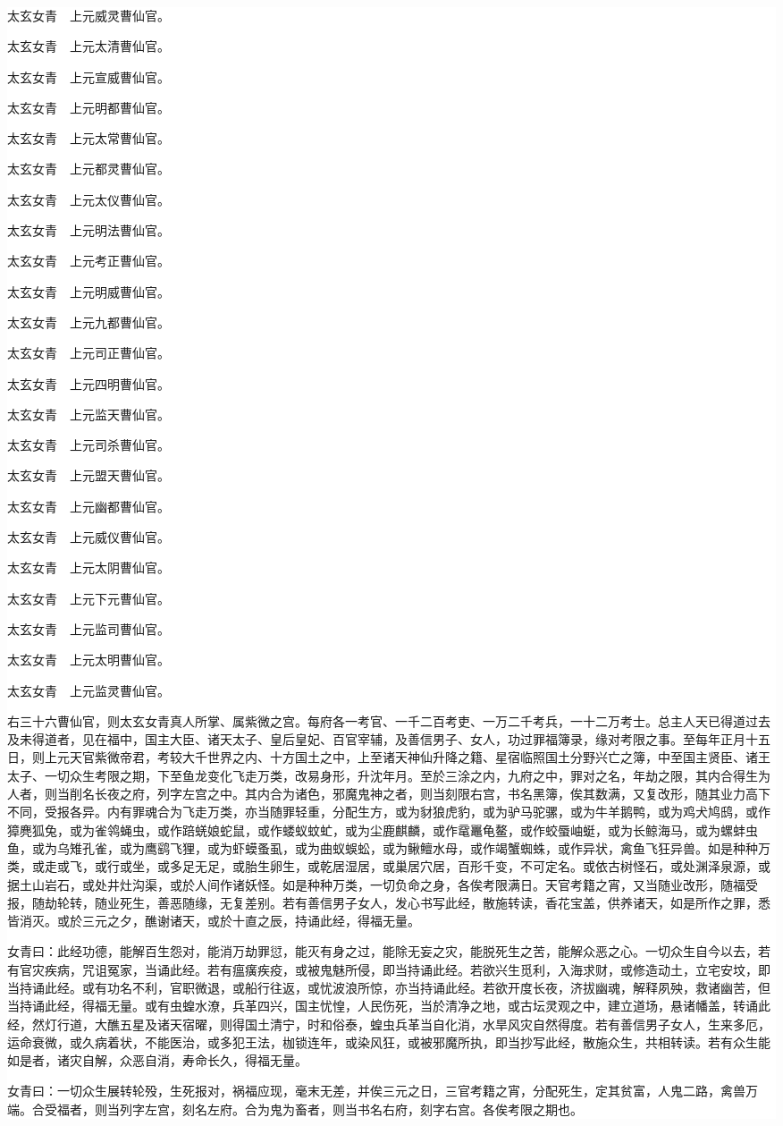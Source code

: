 太玄女青　上元威灵曹仙官。  

太玄女青　上元太清曹仙官。  

太玄女青　上元宣威曹仙官。  

太玄女青　上元明都曹仙官。  

太玄女青　上元太常曹仙官。  

太玄女青　上元都灵曹仙官。  

太玄女青　上元太仪曹仙官。  

太玄女青　上元明法曹仙官。  

太玄女青　上元考正曹仙官。  

太玄女青　上元明威曹仙官。  

太玄女青　上元九都曹仙官。  

太玄女青　上元司正曹仙官。  

太玄女青　上元四明曹仙官。  

太玄女青　上元监天曹仙官。  

太玄女青　上元司杀曹仙官。  

太玄女青　上元盟天曹仙官。  

太玄女青　上元幽都曹仙官。  

太玄女青　上元威仪曹仙官。  

太玄女青　上元太阴曹仙官。  

太玄女青　上元下元曹仙官。  

太玄女青　上元监司曹仙官。  

太玄女青　上元太明曹仙官。  

太玄女青　上元监灵曹仙官。  

右三十六曹仙官，则太玄女青真人所掌、属紫微之宫。每府各一考官、一千二百考吏、一万二千考兵，一十二万考士。总主人天已得道过去及未得道者，见在福中，国主大臣、诸天太子、皇后皇妃、百官宰辅，及善信男子、女人，功过罪福簿录，缘对考限之事。至每年正月十五日，则上元天官紫微帝君，考较大千世界之内、十方国土之中，上至诸天神仙升降之籍、星宿临照国土分野兴亡之簿，中至国主贤臣、诸王太子、一切众生考限之期，下至鱼龙变化飞走万类，改易身形，升沈年月。至於三涂之内，九府之中，罪对之名，年劫之限，其内合得生为人者，则当削名长夜之府，列字左宫之中。其内合为诸色，邪魔鬼神之者，则当刻限右宫，书名黑簿，俟其数满，又复改形，随其业力高下不同，受报各异。内有罪魂合为飞走万类，亦当随罪轻重，分配生方，或为豺狼虎豹，或为驴马驼骡，或为牛羊鹅鸭，或为鸡犬鸠鸱，或作獐麂狐兔，或为雀鸰蝇虫，或作踣蜣娘蛇鼠，或作蝼蚁蚊虻，或为尘鹿麒麟，或作鼋鼉龟鳌，或作蛟蜃岫蜓，或为长鲸海马，或为螺蚌虫鱼，或为乌雉孔雀，或为鹰鹞飞狸，或为虾蟆蚤虱，或为曲蚁蜈蚣，或为鳅鳣水母，或作竭蟹蜘蛛，或作异状，禽鱼飞狂异兽。如是种种万类，或走或飞，或行或坐，或多足无足，或胎生卵生，或乾居湿居，或巢居穴居，百形千变，不可定名。或依古树怪石，或处渊泽泉源，或据土山岩石，或处井灶沟渠，或於人间作诸妖怪。如是种种万类，一切负命之身，各俟考限满日。天官考籍之宵，又当随业改形，随福受报，随劫轮转，随业死生，善恶随缘，无复差别。若有善信男子女人，发心书写此经，散施转读，香花宝盖，供养诸天，如是所作之罪，悉皆消灭。或於三元之夕，醮谢诸天，或於十直之辰，持诵此经，得福无量。  

女青曰：此经功德，能解百生怨对，能消万劫罪愆，能灭有身之过，能除无妄之灾，能脱死生之苦，能解众恶之心。一切众生自今以去，若有官灾疾病，咒诅冤家，当诵此经。若有瘟癀疾疫，或被鬼魅所侵，即当持诵此经。若欲兴生觅利，入海求财，或修造动土，立宅安坟，即当持诵此经。或有功名不利，官职微退，或船行往返，或忧波浪所惊，亦当持诵此经。若欲开度长夜，济拔幽魂，解释夙殃，救诸幽苦，但当持诵此经，得福无量。或有虫蝗水潦，兵革四兴，国主忧惶，人民伤死，当於清净之地，或古坛灵观之中，建立道场，悬诸幡盖，转诵此经，然灯行道，大醮五星及诸天宿曜，则得国土清宁，时和俗泰，蝗虫兵革当自化消，水旱风灾自然得度。若有善信男子女人，生来多厄，运命衰微，或久病着状，不能医治，或多犯王法，枷锁连年，或染风狂，或被邪魔所执，即当抄写此经，散施众生，共相转读。若有众生能如是者，诸灾自解，众恶自消，寿命长久，得福无量。  

女青曰：一切众生展转轮殁，生死报对，祸福应现，毫末无差，并俟三元之日，三官考籍之宵，分配死生，定其贫富，人鬼二路，禽兽万端。合受福者，则当列字左宫，刻名左府。合为鬼为畜者，则当书名右府，刻字右宫。各俟考限之期也。  
